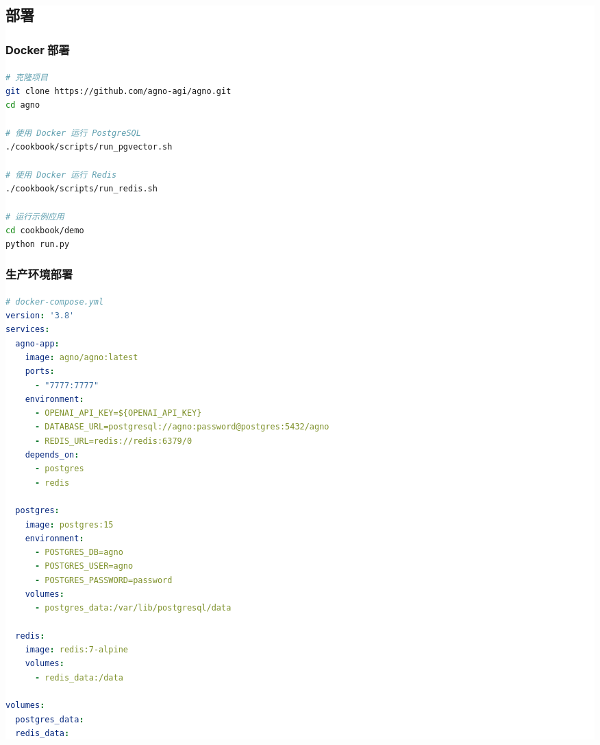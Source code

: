 ## 部署

### Docker 部署

```bash
# 克隆项目
git clone https://github.com/agno-agi/agno.git
cd agno

# 使用 Docker 运行 PostgreSQL
./cookbook/scripts/run_pgvector.sh

# 使用 Docker 运行 Redis
./cookbook/scripts/run_redis.sh

# 运行示例应用
cd cookbook/demo
python run.py
```

### 生产环境部署

```yaml
# docker-compose.yml
version: '3.8'
services:
  agno-app:
    image: agno/agno:latest
    ports:
      - "7777:7777"
    environment:
      - OPENAI_API_KEY=${OPENAI_API_KEY}
      - DATABASE_URL=postgresql://agno:password@postgres:5432/agno
      - REDIS_URL=redis://redis:6379/0
    depends_on:
      - postgres
      - redis

  postgres:
    image: postgres:15
    environment:
      - POSTGRES_DB=agno
      - POSTGRES_USER=agno
      - POSTGRES_PASSWORD=password
    volumes:
      - postgres_data:/var/lib/postgresql/data

  redis:
    image: redis:7-alpine
    volumes:
      - redis_data:/data

volumes:
  postgres_data:
  redis_data:
```
